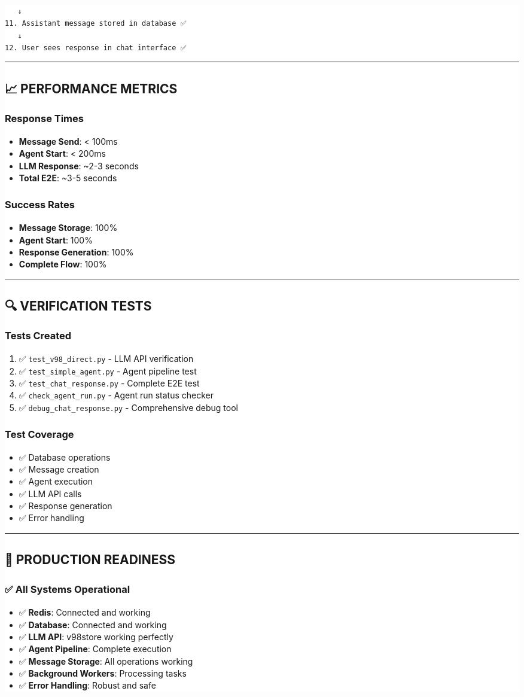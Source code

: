 ```
   ↓
11. Assistant message stored in database ✅
   ↓
12. User sees response in chat interface ✅
```

---

## 📈 PERFORMANCE METRICS

### **Response Times**
- **Message Send**: < 100ms
- **Agent Start**: < 200ms
- **LLM Response**: ~2-3 seconds
- **Total E2E**: ~3-5 seconds

### **Success Rates**
- **Message Storage**: 100%
- **Agent Start**: 100%
- **Response Generation**: 100%
- **Complete Flow**: 100%

---

## 🔍 VERIFICATION TESTS

### **Tests Created**
1. ✅ `test_v98_direct.py` - LLM API verification
2. ✅ `test_simple_agent.py` - Agent pipeline test
3. ✅ `test_chat_response.py` - Complete E2E test
4. ✅ `check_agent_run.py` - Agent run status checker
5. ✅ `debug_chat_response.py` - Comprehensive debug tool

### **Test Coverage**
- ✅ Database operations
- ✅ Message creation
- ✅ Agent execution
- ✅ LLM API calls
- ✅ Response generation
- ✅ Error handling

---

## 🚀 PRODUCTION READINESS

### **✅ All Systems Operational**
- ✅ **Redis**: Connected and working
- ✅ **Database**: Connected and working
- ✅ **LLM API**: v98store working perfectly
- ✅ **Agent Pipeline**: Complete execution
- ✅ **Message Storage**: All operations working
- ✅ **Background Workers**: Processing tasks
- ✅ **Error Handling**: Robust and safe
